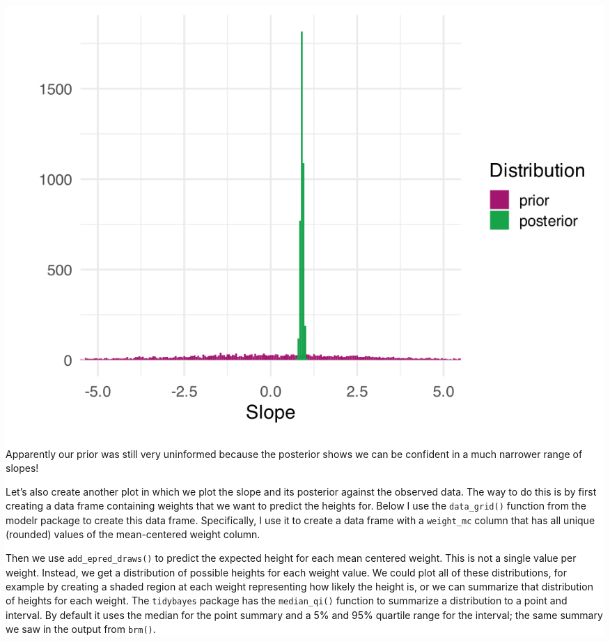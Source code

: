 ![](../../../public/figures/18-bayesian-tutorial-simple-regression/weight-prior-posterior-1.svg)

Apparently our prior was still very uninformed because the posterior
shows we can be confident in a much narrower range of slopes!

Let’s also create another plot in which we plot the slope and its
posterior against the observed data. The way to do this is by first
creating a data frame containing weights that we want to predict the
heights for. Below I use the `data_grid()` function from the modelr
package to create this data frame. Specifically, I use it to create a
data frame with a `weight_mc` column that has all unique (rounded)
values of the mean-centered weight column.

Then we use `add_epred_draws()` to predict the expected height for each
mean centered weight. This is not a single value per weight. Instead, we
get a distribution of possible heights for each weight value. We could
plot all of these distributions, for example by creating a shaded region
at each weight representing how likely the height is, or we can
summarize that distribution of heights for each weight. The `tidybayes`
package has the `median_qi()` function to summarize a distribution to a
point and interval. By default it uses the median for the point summary
and a 5% and 95% quartile range for the interval; the same summary we
saw in the output from `brm()`.
